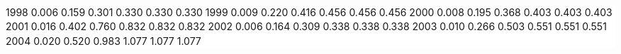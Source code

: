   <tr>
   <td style="text-align:left;"> 1998 </td>
   <td style="text-align:right;"> 0.006 </td>
   <td style="text-align:right;"> 0.159 </td>
   <td style="text-align:right;"> 0.301 </td>
   <td style="text-align:right;"> 0.330 </td>
   <td style="text-align:right;"> 0.330 </td>
   <td style="text-align:right;"> 0.330 </td>
  </tr>
  <tr>
   <td style="text-align:left;"> 1999 </td>
   <td style="text-align:right;"> 0.009 </td>
   <td style="text-align:right;"> 0.220 </td>
   <td style="text-align:right;"> 0.416 </td>
   <td style="text-align:right;"> 0.456 </td>
   <td style="text-align:right;"> 0.456 </td>
   <td style="text-align:right;"> 0.456 </td>
  </tr>
  <tr>
   <td style="text-align:left;"> 2000 </td>
   <td style="text-align:right;"> 0.008 </td>
   <td style="text-align:right;"> 0.195 </td>
   <td style="text-align:right;"> 0.368 </td>
   <td style="text-align:right;"> 0.403 </td>
   <td style="text-align:right;"> 0.403 </td>
   <td style="text-align:right;"> 0.403 </td>
  </tr>
  <tr>
   <td style="text-align:left;"> 2001 </td>
   <td style="text-align:right;"> 0.016 </td>
   <td style="text-align:right;"> 0.402 </td>
   <td style="text-align:right;"> 0.760 </td>
   <td style="text-align:right;"> 0.832 </td>
   <td style="text-align:right;"> 0.832 </td>
   <td style="text-align:right;"> 0.832 </td>
  </tr>
  <tr>
   <td style="text-align:left;"> 2002 </td>
   <td style="text-align:right;"> 0.006 </td>
   <td style="text-align:right;"> 0.164 </td>
   <td style="text-align:right;"> 0.309 </td>
   <td style="text-align:right;"> 0.338 </td>
   <td style="text-align:right;"> 0.338 </td>
   <td style="text-align:right;"> 0.338 </td>
  </tr>
  <tr>
   <td style="text-align:left;"> 2003 </td>
   <td style="text-align:right;"> 0.010 </td>
   <td style="text-align:right;"> 0.266 </td>
   <td style="text-align:right;"> 0.503 </td>
   <td style="text-align:right;"> 0.551 </td>
   <td style="text-align:right;"> 0.551 </td>
   <td style="text-align:right;"> 0.551 </td>
  </tr>
  <tr>
   <td style="text-align:left;"> 2004 </td>
   <td style="text-align:right;"> 0.020 </td>
   <td style="text-align:right;"> 0.520 </td>
   <td style="text-align:right;"> 0.983 </td>
   <td style="text-align:right;"> 1.077 </td>
   <td style="text-align:right;"> 1.077 </td>
   <td style="text-align:right;"> 1.077 </td>
  </tr>
  <tr>